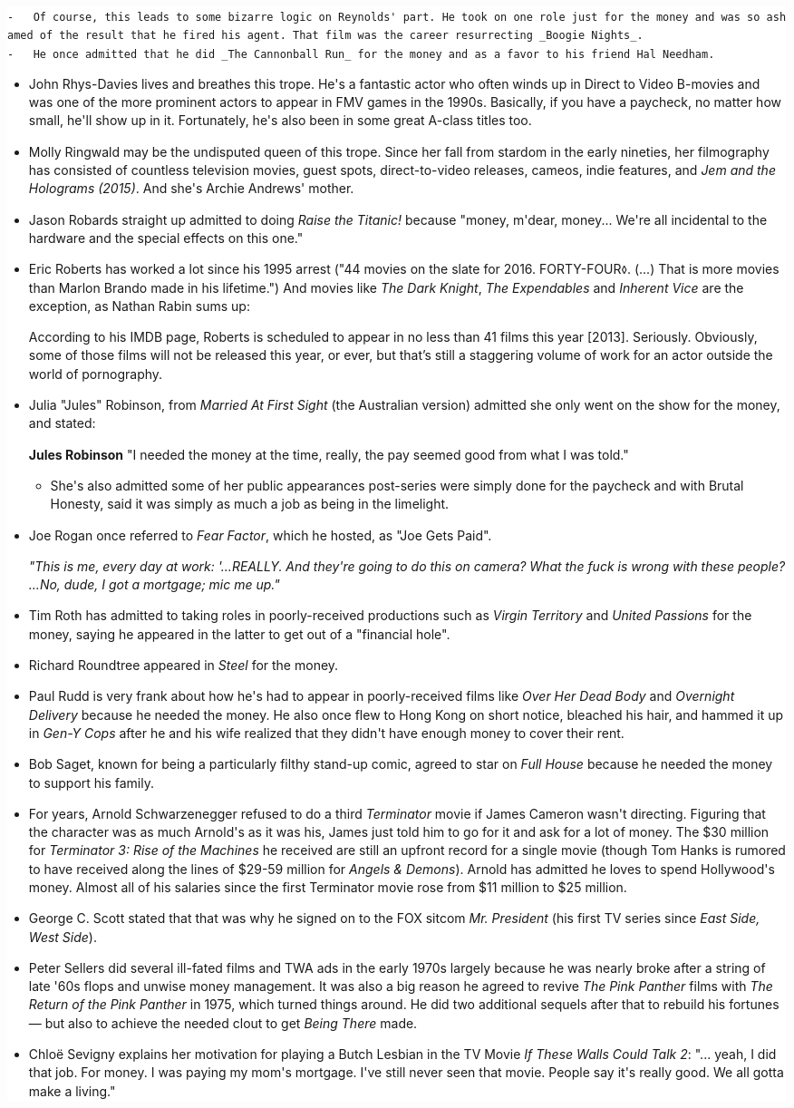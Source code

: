     -   Of course, this leads to some bizarre logic on Reynolds' part. He took on one role just for the money and was so ashamed of the result that he fired his agent. That film was the career resurrecting _Boogie Nights_.
    -   He once admitted that he did _The Cannonball Run_ for the money and as a favor to his friend Hal Needham.
-   John Rhys-Davies lives and breathes this trope. He's a fantastic actor who often winds up in Direct to Video B-movies and was one of the more prominent actors to appear in FMV games in the 1990s. Basically, if you have a paycheck, no matter how small, he'll show up in it. Fortunately, he's also been in some great A-class titles too.
-   Molly Ringwald may be the undisputed queen of this trope. Since her fall from stardom in the early nineties, her filmography has consisted of countless television movies, guest spots, direct-to-video releases, cameos, indie features, and _Jem and the Holograms (2015)_. And she's Archie Andrews' mother.
-   Jason Robards straight up admitted to doing _Raise the Titanic!_ because "money, m'dear, money... We're all incidental to the hardware and the special effects on this one."
-   Eric Roberts has worked a lot since his 1995 arrest ("44 movies on the slate for 2016. FORTY-FOUR<small>◊</small>. (...) That is more movies than Marlon Brando made in his lifetime.") And movies like _The Dark Knight_, _The Expendables_ and _Inherent Vice_ are the exception, as Nathan Rabin sums up:
    
    According to his IMDB page, Roberts is scheduled to appear in no less than 41 films this year \[2013\]. Seriously. Obviously, some of those films will not be released this year, or ever, but that’s still a staggering volume of work for an actor outside the world of pornography.
    
-   Julia "Jules" Robinson, from _Married At First Sight_ (the Australian version) admitted she only went on the show for the money, and stated:
    
    **Jules Robinson** "I needed the money at the time, really, the pay seemed good from what I was told."
    
    -   She's also admitted some of her public appearances post-series were simply done for the paycheck and with Brutal Honesty, said it was simply as much a job as being in the limelight.
-   Joe Rogan once referred to _Fear Factor_, which he hosted, as "Joe Gets Paid".
    
    _"This is me, every day at work: '...REALLY. And they're going to do this on camera? What the fuck is wrong with these people? ...No, dude, I got a mortgage; mic me up."_
    
-   Tim Roth has admitted to taking roles in poorly-received productions such as _Virgin Territory_ and _United Passions_ for the money, saying he appeared in the latter to get out of a "financial hole".
-   Richard Roundtree appeared in _Steel_ for the money.
-   Paul Rudd is very frank about how he's had to appear in poorly-received films like _Over Her Dead Body_ and _Overnight Delivery_ because he needed the money. He also once flew to Hong Kong on short notice, bleached his hair, and hammed it up in _Gen-Y Cops_ after he and his wife realized that they didn't have enough money to cover their rent.
-   Bob Saget, known for being a particularly filthy stand-up comic, agreed to star on _Full House_ because he needed the money to support his family.
-   For years, Arnold Schwarzenegger refused to do a third _Terminator_ movie if James Cameron wasn't directing. Figuring that the character was as much Arnold's as it was his, James just told him to go for it and ask for a lot of money. The $30 million for _Terminator 3: Rise of the Machines_ he received are still an upfront record for a single movie (though Tom Hanks is rumored to have received along the lines of $29-59 million for _Angels & Demons_). Arnold has admitted he loves to spend Hollywood's money. Almost all of his salaries since the first Terminator movie rose from $11 million to $25 million.
-   George C. Scott stated that that was why he signed on to the FOX sitcom _Mr. President_ (his first TV series since _East Side, West Side_).
-   Peter Sellers did several ill-fated films and TWA ads in the early 1970s largely because he was nearly broke after a string of late '60s flops and unwise money management. It was also a big reason he agreed to revive _The Pink Panther_ films with _The Return of the Pink Panther_ in 1975, which turned things around. He did two additional sequels after that to rebuild his fortunes — but also to achieve the needed clout to get _Being There_ made.
-   Chloë Sevigny explains her motivation for playing a Butch Lesbian in the TV Movie _If These Walls Could Talk 2_: "... yeah, I did that job. For money. I was paying my mom's mortgage. I've still never seen that movie. People say it's really good. We all gotta make a living."